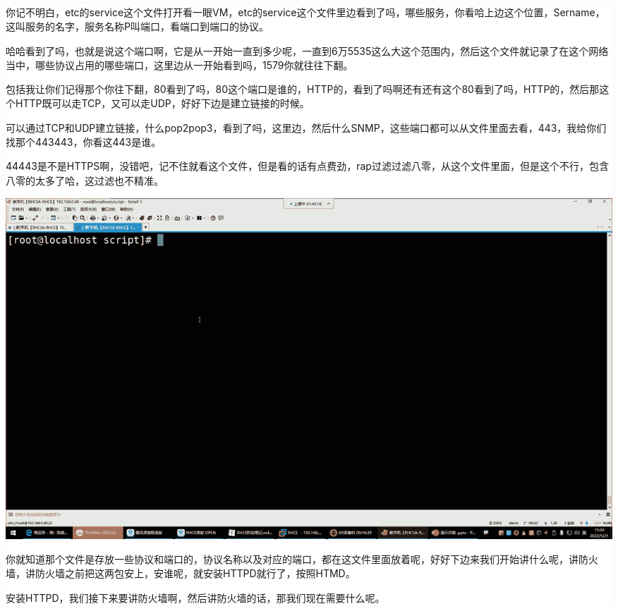 你记不明白，etc的service这个文件打开看一眼VM，etc的service这个文件里边看到了吗，哪些服务，你看哈上边这个位置，Sername，这叫服务的名字，服务名称P叫端口，看端口到端口的协议。

哈哈看到了吗，也就是说这个端口啊，它是从一开始一直到多少呢，一直到6万5535这么大这个范围内，然后这个文件就记录了在这个网络当中，哪些协议占用的哪些端口，这里边从一开始看到吗，1579你就往往下翻。

包括我让你们记得那个你往下翻，80看到了吗，80这个端口是谁的，HTTP的，看到了吗啊还有还有这个80看到了吗，HTTP的，然后那这个HTTP既可以走TCP，又可以走UDP，好好下边是建立链接的时候。

可以通过TCP和UDP建立链接，什么pop2pop3，看到了吗，这里边，然后什么SNMP，这些端口都可以从文件里面去看，443，我给你们找那个443443，你看这443是谁。

44443是不是HTTPS啊，没错吧，记不住就看这个文件，但是看的话有点费劲，rap过滤过滤八零，从这个文件里面，但是这个不行，包含八零的太多了哈，这过滤也不精准。



![](img/2e4a5fa0891f9a32c710484758376e35_15.png)

你就知道那个文件是存放一些协议和端口的，协议名称以及对应的端口，都在这文件里面放着呢，好好下边来我们开始讲什么呢，讲防火墙，讲防火墙之前把这两包安上，安谁呢，就安装HTTPD就行了，按照HTMD。

安装HTTPD，我们接下来要讲防火墙啊，然后讲防火墙的话，那我们现在需要什么呢。
